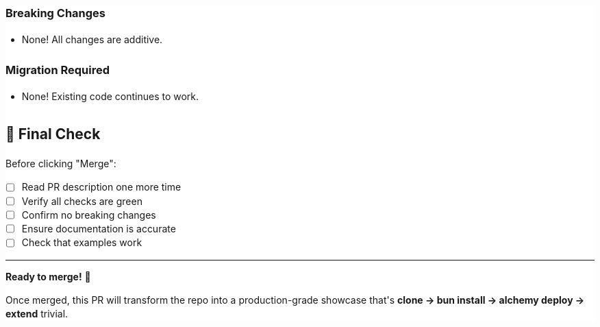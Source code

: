 ### Breaking Changes
- None! All changes are additive.

### Migration Required
- None! Existing code continues to work.

## 🎯 Final Check

Before clicking "Merge":
- [ ] Read PR description one more time
- [ ] Verify all checks are green
- [ ] Confirm no breaking changes
- [ ] Ensure documentation is accurate
- [ ] Check that examples work

---

**Ready to merge!** 🎉

Once merged, this PR will transform the repo into a production-grade showcase that's **clone → bun install → alchemy deploy → extend** trivial.
